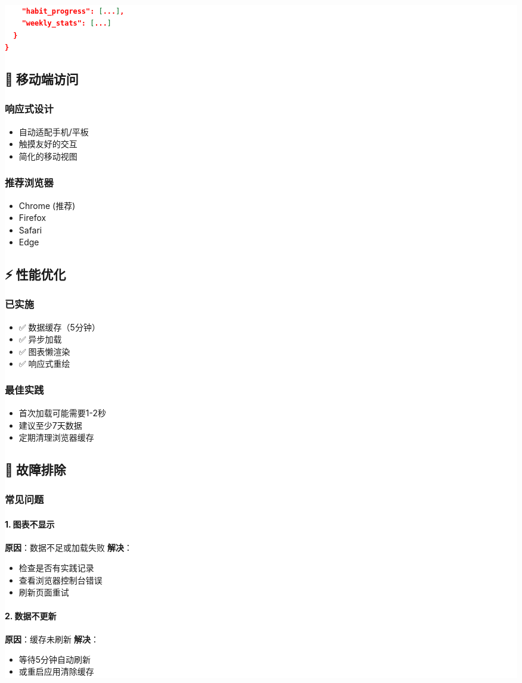 ```json
    "habit_progress": [...],
    "weekly_stats": [...]
  }
}
```

## 📱 移动端访问

### 响应式设计
- 自动适配手机/平板
- 触摸友好的交互
- 简化的移动视图

### 推荐浏览器
- Chrome (推荐)
- Firefox
- Safari
- Edge

## ⚡ 性能优化

### 已实施
- ✅ 数据缓存（5分钟）
- ✅ 异步加载
- ✅ 图表懒渲染
- ✅ 响应式重绘

### 最佳实践
- 首次加载可能需要1-2秒
- 建议至少7天数据
- 定期清理浏览器缓存

## 🐛 故障排除

### 常见问题

#### 1. 图表不显示
**原因**：数据不足或加载失败
**解决**：
- 检查是否有实践记录
- 查看浏览器控制台错误
- 刷新页面重试

#### 2. 数据不更新
**原因**：缓存未刷新
**解决**：
- 等待5分钟自动刷新
- 或重启应用清除缓存

